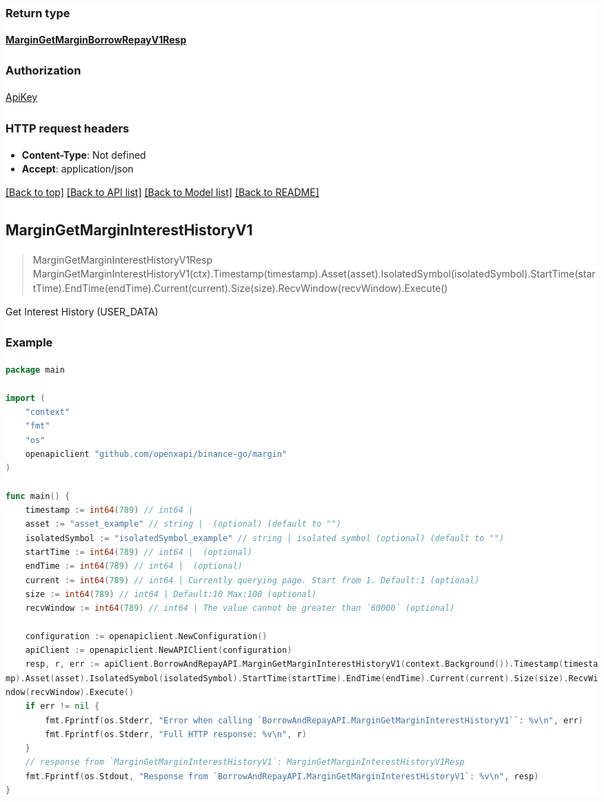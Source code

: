 ### Return type

[**MarginGetMarginBorrowRepayV1Resp**](MarginGetMarginBorrowRepayV1Resp.md)

### Authorization

[ApiKey](../README.md#ApiKey)

### HTTP request headers

- **Content-Type**: Not defined
- **Accept**: application/json

[[Back to top]](#) [[Back to API list]](../README.md#documentation-for-api-endpoints)
[[Back to Model list]](../README.md#documentation-for-models)
[[Back to README]](../README.md)


## MarginGetMarginInterestHistoryV1

> MarginGetMarginInterestHistoryV1Resp MarginGetMarginInterestHistoryV1(ctx).Timestamp(timestamp).Asset(asset).IsolatedSymbol(isolatedSymbol).StartTime(startTime).EndTime(endTime).Current(current).Size(size).RecvWindow(recvWindow).Execute()

Get Interest History (USER_DATA)



### Example

```go
package main

import (
	"context"
	"fmt"
	"os"
	openapiclient "github.com/openxapi/binance-go/margin"
)

func main() {
	timestamp := int64(789) // int64 | 
	asset := "asset_example" // string |  (optional) (default to "")
	isolatedSymbol := "isolatedSymbol_example" // string | isolated symbol (optional) (default to "")
	startTime := int64(789) // int64 |  (optional)
	endTime := int64(789) // int64 |  (optional)
	current := int64(789) // int64 | Currently querying page. Start from 1. Default:1 (optional)
	size := int64(789) // int64 | Default:10 Max:100 (optional)
	recvWindow := int64(789) // int64 | The value cannot be greater than `60000` (optional)

	configuration := openapiclient.NewConfiguration()
	apiClient := openapiclient.NewAPIClient(configuration)
	resp, r, err := apiClient.BorrowAndRepayAPI.MarginGetMarginInterestHistoryV1(context.Background()).Timestamp(timestamp).Asset(asset).IsolatedSymbol(isolatedSymbol).StartTime(startTime).EndTime(endTime).Current(current).Size(size).RecvWindow(recvWindow).Execute()
	if err != nil {
		fmt.Fprintf(os.Stderr, "Error when calling `BorrowAndRepayAPI.MarginGetMarginInterestHistoryV1``: %v\n", err)
		fmt.Fprintf(os.Stderr, "Full HTTP response: %v\n", r)
	}
	// response from `MarginGetMarginInterestHistoryV1`: MarginGetMarginInterestHistoryV1Resp
	fmt.Fprintf(os.Stdout, "Response from `BorrowAndRepayAPI.MarginGetMarginInterestHistoryV1`: %v\n", resp)
}
```
